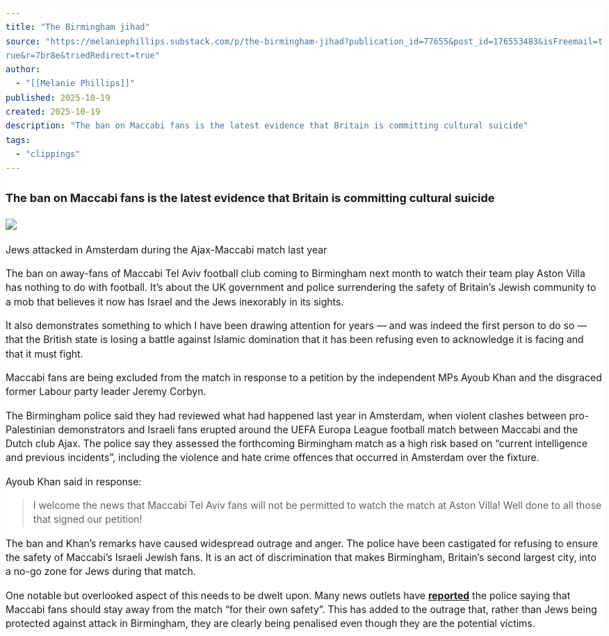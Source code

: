 ```yaml
---
title: "The Birmingham jihad"
source: "https://melaniephillips.substack.com/p/the-birmingham-jihad?publication_id=77655&post_id=176553483&isFreemail=true&r=7br8e&triedRedirect=true"
author:
  - "[[Melanie Phillips]]"
published: 2025-10-19
created: 2025-10-19
description: "The ban on Maccabi fans is the latest evidence that Britain is committing cultural suicide"
tags:
  - "clippings"
---
```

### The ban on Maccabi fans is the latest evidence that Britain is committing cultural suicide

![](https://substackcdn.com/image/fetch/$s_!8hz_!,w_424,c_limit,f_webp,q_auto:good,fl_progressive:steep/https%3A%2F%2Fsubstack-post-media.s3.amazonaws.com%2Fpublic%2Fimages%2F03b04cc3-c811-4526-8a78-94beef8a14cf_1199x762.jpeg)

Jews attacked in Amsterdam during the Ajax-Maccabi match last year

The ban on away-fans of Maccabi Tel Aviv football club coming to Birmingham next month to watch their team play Aston Villa has nothing to do with football. It’s about the UK government and police surrendering the safety of Britain’s Jewish community to a mob that believes it now has Israel and the Jews inexorably in its sights.

It also demonstrates something to which I have been drawing attention for years — and was indeed the first person to do so — that the British state is losing a battle against Islamic domination that it has been refusing even to acknowledge it is facing and that it must fight.

Maccabi fans are being excluded from the match in response to a petition by the independent MPs Ayoub Khan and the disgraced former Labour party leader Jeremy Corbyn.

The Birmingham police said they had reviewed what had happened last year in Amsterdam, when violent clashes between pro-Palestinian demonstrators and Israeli fans erupted around the UEFA Europa League football match between Maccabi and the Dutch club Ajax. The police say they assessed the forthcoming Birmingham match as a high risk based on “current intelligence and previous incidents”, including the violence and hate crime offences that occurred in Amsterdam over the fixture.

Ayoub Khan said in response:

> I welcome the news that Maccabi Tel Aviv fans will not be permitted to watch the match at Aston Villa! Well done to all those that signed our petition!

The ban and Khan’s remarks have caused widespread outrage and anger. The police have been castigated for refusing to ensure the safety of Maccabi’s Israeli Jewish fans. It is an act of discrimination that makes Birmingham, Britain’s second largest city, into a no-go zone for Jews during that match.

One notable but overlooked aspect of this needs to be dwelt upon. Many news outlets have **[reported](https://www.thejc.com/opinion/banning-maccabi-fans-the-aston-villa-match-isnt-safety-its-segregation-u6uvd92p)** the police saying that Maccabi fans should stay away from the match “for their own safety”. This has added to the outrage that, rather than Jews being protected against attack in Birmingham, they are clearly being penalised even though they are the potential victims.
